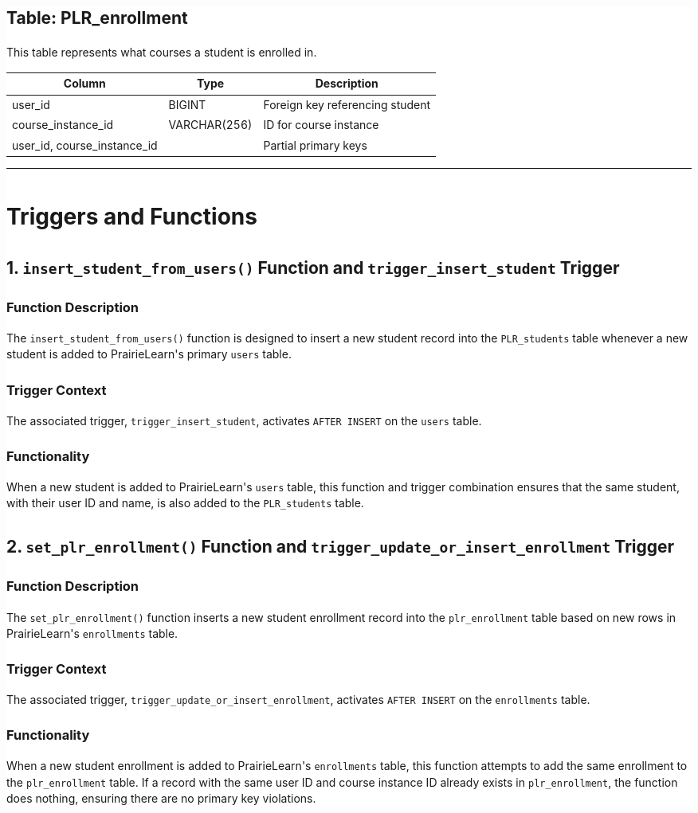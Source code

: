 ## Table: PLR_enrollment

This table represents what courses a student is enrolled in.

| Column                      | Type         | Description                     |
| --------------------------- | ------------ | ------------------------------- |
| user_id                     | BIGINT       | Foreign key referencing student |
| course_instance_id          | VARCHAR(256) | ID for course instance          |
| user_id, course_instance_id |              | Partial primary keys            |

---

# Triggers and Functions

## 1. `insert_student_from_users()` Function and `trigger_insert_student` Trigger

### Function Description

The `insert_student_from_users()` function is designed to insert a new student record into the `PLR_students` table whenever a new student is added to PrairieLearn's primary `users` table.

### Trigger Context

The associated trigger, `trigger_insert_student`, activates `AFTER INSERT` on the `users` table.

### Functionality

When a new student is added to PrairieLearn's `users` table, this function and trigger combination ensures that the same student, with their user ID and name, is also added to the `PLR_students` table.

## 2. `set_plr_enrollment()` Function and `trigger_update_or_insert_enrollment` Trigger

### Function Description

The `set_plr_enrollment()` function inserts a new student enrollment record into the `plr_enrollment` table based on new rows in PrairieLearn's `enrollments` table.

### Trigger Context

The associated trigger, `trigger_update_or_insert_enrollment`, activates `AFTER INSERT` on the `enrollments` table.

### Functionality

When a new student enrollment is added to PrairieLearn's `enrollments` table, this function attempts to add the same enrollment to the `plr_enrollment` table. If a record with the same user ID and course instance ID already exists in `plr_enrollment`, the function does nothing, ensuring there are no primary key violations.
